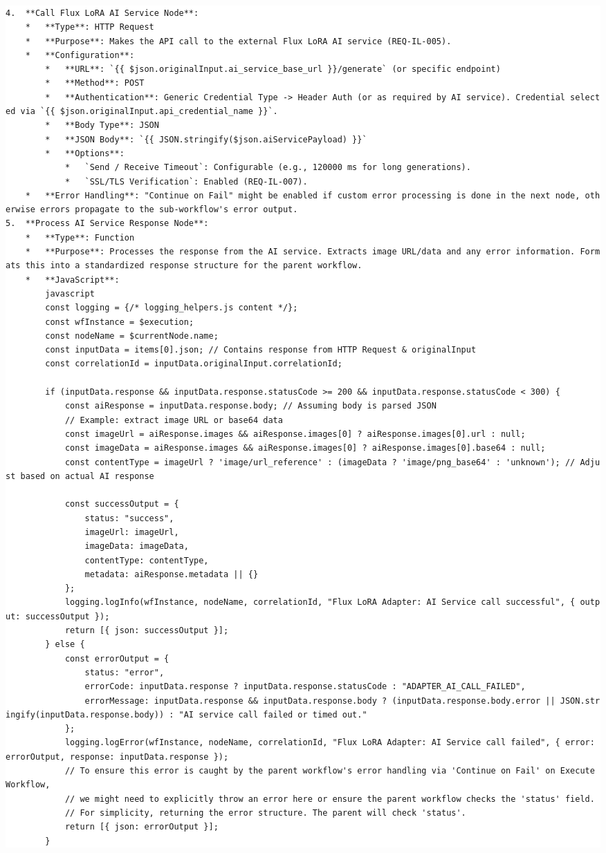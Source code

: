     4.  **Call Flux LoRA AI Service Node**:
        *   **Type**: HTTP Request
        *   **Purpose**: Makes the API call to the external Flux LoRA AI service (REQ-IL-005).
        *   **Configuration**:
            *   **URL**: `{{ $json.originalInput.ai_service_base_url }}/generate` (or specific endpoint)
            *   **Method**: POST
            *   **Authentication**: Generic Credential Type -> Header Auth (or as required by AI service). Credential selected via `{{ $json.originalInput.api_credential_name }}`.
            *   **Body Type**: JSON
            *   **JSON Body**: `{{ JSON.stringify($json.aiServicePayload) }}`
            *   **Options**:
                *   `Send / Receive Timeout`: Configurable (e.g., 120000 ms for long generations).
                *   `SSL/TLS Verification`: Enabled (REQ-IL-007).
        *   **Error Handling**: "Continue on Fail" might be enabled if custom error processing is done in the next node, otherwise errors propagate to the sub-workflow's error output.
    5.  **Process AI Service Response Node**:
        *   **Type**: Function
        *   **Purpose**: Processes the response from the AI service. Extracts image URL/data and any error information. Formats this into a standardized response structure for the parent workflow.
        *   **JavaScript**:
            javascript
            const logging = {/* logging_helpers.js content */};
            const wfInstance = $execution;
            const nodeName = $currentNode.name;
            const inputData = items[0].json; // Contains response from HTTP Request & originalInput
            const correlationId = inputData.originalInput.correlationId;

            if (inputData.response && inputData.response.statusCode >= 200 && inputData.response.statusCode < 300) {
                const aiResponse = inputData.response.body; // Assuming body is parsed JSON
                // Example: extract image URL or base64 data
                const imageUrl = aiResponse.images && aiResponse.images[0] ? aiResponse.images[0].url : null;
                const imageData = aiResponse.images && aiResponse.images[0] ? aiResponse.images[0].base64 : null;
                const contentType = imageUrl ? 'image/url_reference' : (imageData ? 'image/png_base64' : 'unknown'); // Adjust based on actual AI response

                const successOutput = {
                    status: "success",
                    imageUrl: imageUrl,
                    imageData: imageData,
                    contentType: contentType,
                    metadata: aiResponse.metadata || {}
                };
                logging.logInfo(wfInstance, nodeName, correlationId, "Flux LoRA Adapter: AI Service call successful", { output: successOutput });
                return [{ json: successOutput }];
            } else {
                const errorOutput = {
                    status: "error",
                    errorCode: inputData.response ? inputData.response.statusCode : "ADAPTER_AI_CALL_FAILED",
                    errorMessage: inputData.response && inputData.response.body ? (inputData.response.body.error || JSON.stringify(inputData.response.body)) : "AI service call failed or timed out."
                };
                logging.logError(wfInstance, nodeName, correlationId, "Flux LoRA Adapter: AI Service call failed", { error: errorOutput, response: inputData.response });
                // To ensure this error is caught by the parent workflow's error handling via 'Continue on Fail' on Execute Workflow,
                // we might need to explicitly throw an error here or ensure the parent workflow checks the 'status' field.
                // For simplicity, returning the error structure. The parent will check 'status'.
                return [{ json: errorOutput }];
            }
            